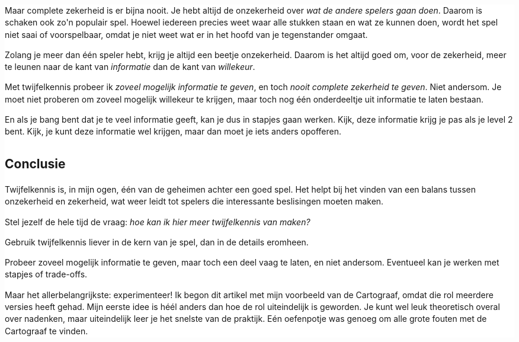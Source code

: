 Maar complete zekerheid is er bijna nooit. Je hebt altijd de onzekerheid over _wat_ _de andere spelers gaan doen_. Daarom is schaken ook zo'n populair spel. Hoewel iedereen precies weet waar alle stukken staan en wat ze kunnen doen, wordt het spel niet saai of voorspelbaar, omdat je niet weet wat er in het hoofd van je tegenstander omgaat.

Zolang je meer dan één speler hebt, krijg je altijd een beetje onzekerheid. Daarom is het altijd goed om, voor de zekerheid, meer te leunen naar de kant van _informatie_ dan de kant van _willekeur_.

Met twijfelkennis probeer ik _zoveel mogelijk informatie te geven_, en toch _nooit complete zekerheid te geven_. Niet andersom. Je moet niet proberen om zoveel mogelijk willekeur te krijgen, maar toch nog één onderdeeltje uit informatie te laten bestaan.

En als je bang bent dat je te veel informatie geeft, kan je dus in stapjes gaan werken. Kijk, deze informatie krijg je pas als je level 2 bent. Kijk, je kunt deze informatie wel krijgen, maar dan moet je iets anders opofferen.

## Conclusie

Twijfelkennis is, in mijn ogen, één van de geheimen achter een goed spel. Het helpt bij het vinden van een balans tussen onzekerheid en zekerheid, wat weer leidt tot spelers die interessante beslisingen moeten maken.

Stel jezelf de hele tijd de vraag: _hoe kan ik hier meer twijfelkennis van maken?_

Gebruik twijfelkennis liever in de kern van je spel, dan in de details eromheen.

Probeer zoveel mogelijk informatie te geven, maar toch een deel vaag te laten, en niet andersom. Eventueel kan je werken met stapjes of trade-offs.

Maar het allerbelangrijkste: experimenteer! Ik begon dit artikel met mijn voorbeeld van de Cartograaf, omdat die rol meerdere versies heeft gehad. Mijn eerste idee is héél anders dan hoe de rol uiteindelijk is geworden. Je kunt wel leuk theoretisch overal over nadenken, maar uiteindelijk leer je het snelste van de praktijk. Eén oefenpotje was genoeg om alle grote fouten met de Cartograaf te vinden.